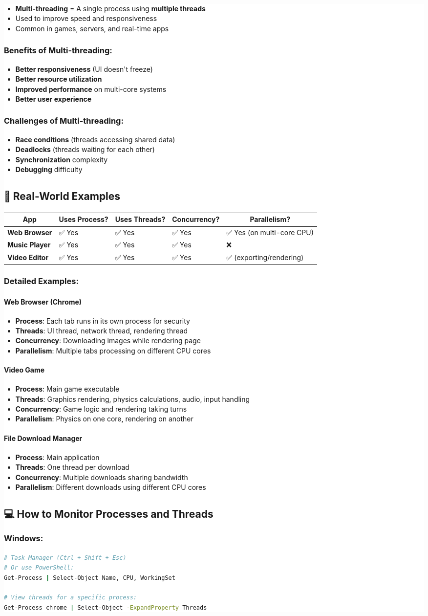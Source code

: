 - **Multi-threading** = A single process using **multiple threads**
- Used to improve speed and responsiveness
- Common in games, servers, and real-time apps

### Benefits of Multi-threading:
- **Better responsiveness** (UI doesn't freeze)
- **Better resource utilization**
- **Improved performance** on multi-core systems
- **Better user experience**

### Challenges of Multi-threading:
- **Race conditions** (threads accessing shared data)
- **Deadlocks** (threads waiting for each other)
- **Synchronization** complexity
- **Debugging** difficulty

## 🚀 Real-World Examples

| App | Uses Process? | Uses Threads? | Concurrency? | Parallelism? |
|-----|---------------|---------------|--------------|--------------|
| **Web Browser** | ✅ Yes | ✅ Yes | ✅ Yes | ✅ Yes (on multi-core CPU) |
| **Music Player** | ✅ Yes | ✅ Yes | ✅ Yes | ❌ |
| **Video Editor** | ✅ Yes | ✅ Yes | ✅ Yes | ✅ (exporting/rendering) |

### Detailed Examples:

#### **Web Browser (Chrome)**
- **Process**: Each tab runs in its own process for security
- **Threads**: UI thread, network thread, rendering thread
- **Concurrency**: Downloading images while rendering page
- **Parallelism**: Multiple tabs processing on different CPU cores

#### **Video Game**
- **Process**: Main game executable
- **Threads**: Graphics rendering, physics calculations, audio, input handling
- **Concurrency**: Game logic and rendering taking turns
- **Parallelism**: Physics on one core, rendering on another

#### **File Download Manager**
- **Process**: Main application
- **Threads**: One thread per download
- **Concurrency**: Multiple downloads sharing bandwidth
- **Parallelism**: Different downloads using different CPU cores

## 💻 How to Monitor Processes and Threads

### Windows:
```bash
# Task Manager (Ctrl + Shift + Esc)
# Or use PowerShell:
Get-Process | Select-Object Name, CPU, WorkingSet

# View threads for a specific process:
Get-Process chrome | Select-Object -ExpandProperty Threads
```
